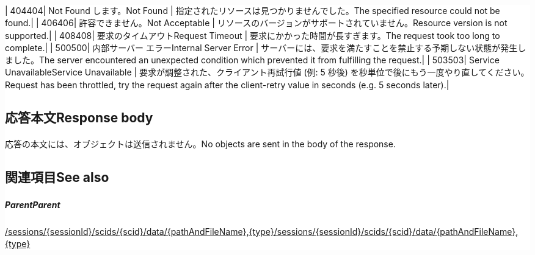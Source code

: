 | <span data-ttu-id="8e0d0-178">404</span><span class="sxs-lookup"><span data-stu-id="8e0d0-178">404</span></span>| <span data-ttu-id="8e0d0-179">Not Found します。</span><span class="sxs-lookup"><span data-stu-id="8e0d0-179">Not Found</span></span> | <span data-ttu-id="8e0d0-180">指定されたリソースは見つかりませんでした。</span><span class="sxs-lookup"><span data-stu-id="8e0d0-180">The specified resource could not be found.</span></span>| 
| <span data-ttu-id="8e0d0-181">406</span><span class="sxs-lookup"><span data-stu-id="8e0d0-181">406</span></span>| <span data-ttu-id="8e0d0-182">許容できません。</span><span class="sxs-lookup"><span data-stu-id="8e0d0-182">Not Acceptable</span></span> | <span data-ttu-id="8e0d0-183">リソースのバージョンがサポートされていません。</span><span class="sxs-lookup"><span data-stu-id="8e0d0-183">Resource version is not supported.</span></span>| 
| <span data-ttu-id="8e0d0-184">408</span><span class="sxs-lookup"><span data-stu-id="8e0d0-184">408</span></span>| <span data-ttu-id="8e0d0-185">要求のタイムアウト</span><span class="sxs-lookup"><span data-stu-id="8e0d0-185">Request Timeout</span></span> | <span data-ttu-id="8e0d0-186">要求にかかった時間が長すぎます。</span><span class="sxs-lookup"><span data-stu-id="8e0d0-186">The request took too long to complete.</span></span>| 
| <span data-ttu-id="8e0d0-187">500</span><span class="sxs-lookup"><span data-stu-id="8e0d0-187">500</span></span>| <span data-ttu-id="8e0d0-188">内部サーバー エラー</span><span class="sxs-lookup"><span data-stu-id="8e0d0-188">Internal Server Error</span></span> | <span data-ttu-id="8e0d0-189">サーバーには、要求を満たすことを禁止する予期しない状態が発生しました。</span><span class="sxs-lookup"><span data-stu-id="8e0d0-189">The server encountered an unexpected condition which prevented it from fulfilling the request.</span></span>| 
| <span data-ttu-id="8e0d0-190">503</span><span class="sxs-lookup"><span data-stu-id="8e0d0-190">503</span></span>| <span data-ttu-id="8e0d0-191">Service Unavailable</span><span class="sxs-lookup"><span data-stu-id="8e0d0-191">Service Unavailable</span></span> | <span data-ttu-id="8e0d0-192">要求が調整された、クライアント再試行値 (例: 5 秒後) を秒単位で後にもう一度やり直してください。</span><span class="sxs-lookup"><span data-stu-id="8e0d0-192">Request has been throttled, try the request again after the client-retry value in seconds (e.g. 5 seconds later).</span></span>| 
  
<a id="ID4EUBAC"></a>

 
## <a name="response-body"></a><span data-ttu-id="8e0d0-193">応答本文</span><span class="sxs-lookup"><span data-stu-id="8e0d0-193">Response body</span></span> 
 
<span data-ttu-id="8e0d0-194">応答の本文には、オブジェクトは送信されません。</span><span class="sxs-lookup"><span data-stu-id="8e0d0-194">No objects are sent in the body of the response.</span></span>
  
<a id="ID4EDCAC"></a>

 
## <a name="see-also"></a><span data-ttu-id="8e0d0-195">関連項目</span><span class="sxs-lookup"><span data-stu-id="8e0d0-195">See also</span></span>
 
<a id="ID4EFCAC"></a>

 
##### <a name="parent"></a><span data-ttu-id="8e0d0-196">Parent</span><span class="sxs-lookup"><span data-stu-id="8e0d0-196">Parent</span></span>  

[<span data-ttu-id="8e0d0-197">/sessions/{sessionId}/scids/{scid}/data/{pathAndFileName},{type}</span><span class="sxs-lookup"><span data-stu-id="8e0d0-197">/sessions/{sessionId}/scids/{scid}/data/{pathAndFileName},{type}</span></span>](uri-sessionssessionidscidssciddatapathandfilenametype.md)

   